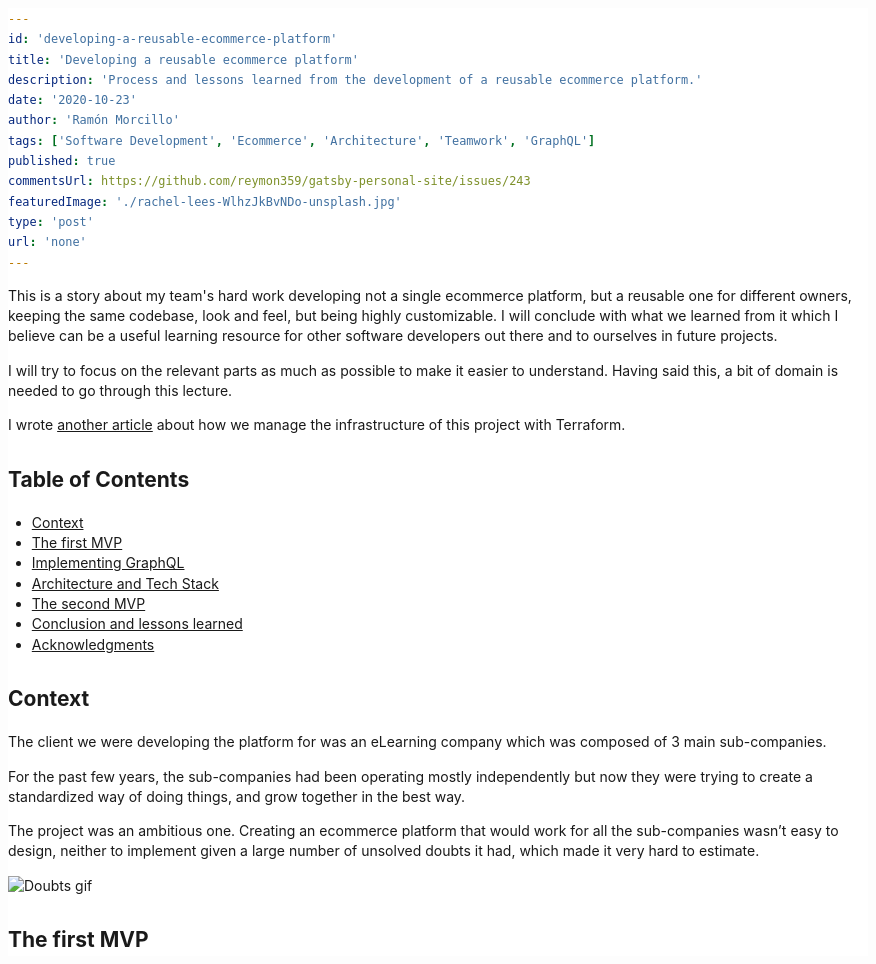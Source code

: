 ```yaml
---
id: 'developing-a-reusable-ecommerce-platform'
title: 'Developing a reusable ecommerce platform'
description: 'Process and lessons learned from the development of a reusable ecommerce platform.'
date: '2020-10-23'
author: 'Ramón Morcillo'
tags: ['Software Development', 'Ecommerce', 'Architecture', 'Teamwork', 'GraphQL']
published: true
commentsUrl: https://github.com/reymon359/gatsby-personal-site/issues/243
featuredImage: './rachel-lees-WlhzJkBvNDo-unsplash.jpg'
type: 'post'
url: 'none'
---
```


This is a story about my team's hard work developing not a single ecommerce platform, but a reusable one for different owners, keeping the same codebase, look and feel, but being highly customizable. I will conclude with what we learned from it which I believe can be a useful learning resource for other software developers out there and to ourselves in future projects.

I will try to focus on the relevant parts as much as possible to make it easier to understand. Having said this, a bit of domain is needed to go through this lecture.

I wrote [another article](https://ramonmorcillo.com/managing-the-infrastructure-of-a-reusable-ecommerce-platform-with-terraform/) about how we manage the infrastructure of this project with Terraform.

## Table of Contents

- [Context](#Context)
- [The first MVP](#The-first-MVP)
- [Implementing GraphQL](#Implementing-GraphQL)
- [Architecture and Tech Stack](#Architecture-and-Tech-Stack)
- [The second MVP](#The-second-MVP)
- [Conclusion and lessons learned](#Conclusion-and-lessons-learned)
- [Acknowledgments](#Acknowledgments)

## Context

The client we were developing the platform for was an eLearning company which was composed of 3 main sub-companies.

For the past few years, the sub-companies had been operating mostly independently but now they were trying to create a standardized way of doing things, and grow together in the best way.

The project was an ambitious one. Creating an ecommerce platform that would work for all the sub-companies wasn’t easy to design, neither to implement given a large number of unsolved doubts it had, which made it very hard to estimate.

![Doubts gif](/content/posts/developing-a-reusable-ecommerce-platform/doubts.gif)

## The first MVP

